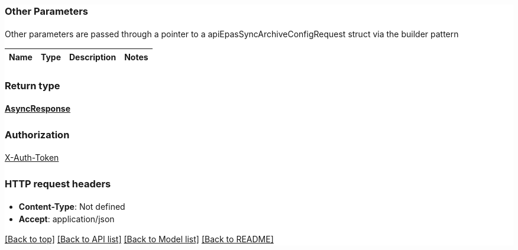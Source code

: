 ### Other Parameters

Other parameters are passed through a pointer to a apiEpasSyncArchiveConfigRequest struct via the builder pattern


Name | Type | Description  | Notes
------------- | ------------- | ------------- | -------------


### Return type

[**AsyncResponse**](AsyncResponse.md)

### Authorization

[X-Auth-Token](../README.md#X-Auth-Token)

### HTTP request headers

- **Content-Type**: Not defined
- **Accept**: application/json

[[Back to top]](#) [[Back to API list]](../README.md#documentation-for-api-endpoints)
[[Back to Model list]](../README.md#documentation-for-models)
[[Back to README]](../README.md)

